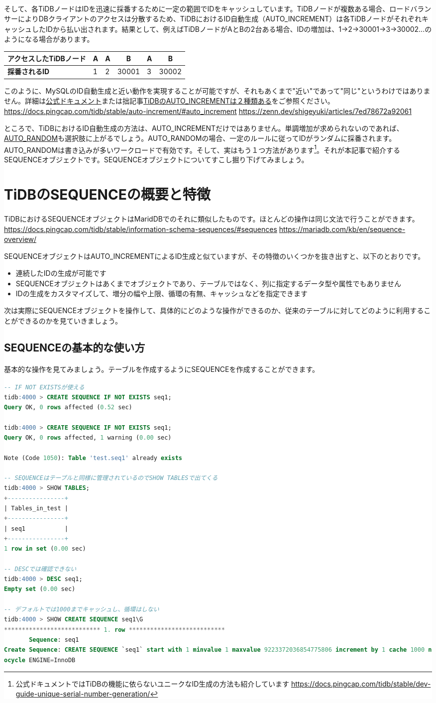 そして、各TiDBノードはIDを迅速に採番するために一定の範囲でIDをキャッシュしています。TiDBノードが複数ある場合、ロードバランサーによりDBクライアントのアクセスは分散するため、TiDBにおけるID自動生成（AUTO_INCREMENT）は各TiDBノードがそれぞれキャッシュしたIDから払い出されます。結果として、例えばTiDBノードがAとBの2台ある場合、IDの増加は、1->2->30001->3->30002...のようになる場合があります。

| **アクセスしたTiDBノード** | **A** | **A** | **B** | **A** | **B** |
|-------------------|-------|-------|-------|-------|-------|
| **採番されるID**       | 1     | 2     | 30001 | 3     | 30002 |

このように、MySQLのID自動生成と近い動作を実現することが可能ですが、それもあくまで"近い"であって"同じ"というわけではありません。詳細は[公式ドキュメント](https://docs.pingcap.com/tidb/stable/auto-increment/#auto_increment)または拙記事[TiDBのAUTO_INCREMENTは２種類ある](https://zenn.dev/shigeyuki/articles/7ed78672a92061)をご参照ください。
https://docs.pingcap.com/tidb/stable/auto-increment/#auto_increment
https://zenn.dev/shigeyuki/articles/7ed78672a92061

ところで、TiDBにおけるID自動生成の方法は、AUTO_INCREMENTだけではありません。単調増加が求められないのであれば、[AUTO_RANDOM](https://docs.pingcap.com/tidb/stable/auto-random/#auto_random-new-in-v310)も選択肢に上がるでしょう。AUTO_RANDOMの場合、一定のルールに従ってIDがランダムに採番されます。AUTO_RANDOMは書き込みが多いワークロードで有効です。そして、実はもう１つ方法があります[^1]。それが本記事で紹介するSEQUENCEオブジェクトです。SEQUENCEオブジェクトについてすこし掘り下げてみましょう。

[^1]: 公式ドキュメントではTiDBの機能に依らないユニークなID生成の方法も紹介しています https://docs.pingcap.com/tidb/stable/dev-guide-unique-serial-number-generation/
# TiDBのSEQUENCEの概要と特徴

TiDBにおけるSEQUENCEオブジェクトはMaridDBでのそれに類似したものです。ほとんどの操作は同じ文法で行うことができます。
https://docs.pingcap.com/tidb/stable/information-schema-sequences/#sequences
https://mariadb.com/kb/en/sequence-overview/

SEQUENCEオブジェクトはAUTO_INCREMENTによるID生成と似ていますが、その特徴のいくつかを抜き出すと、以下のとおりです。

- 連続したIDの生成が可能です
- SEQUENCEオブジェクトはあくまでオブジェクトであり、テーブルではなく、列に指定するデータ型や属性でもありません
- IDの生成をカスタマイズして、増分の幅や上限、循環の有無、キャッシュなどを指定できます

次は実際にSEQUENCEオブジェクトを操作して、具体的にどのような操作ができるのか、従来のテーブルに対してどのように利用することができるのかを見ていきましょう。
## SEQUENCEの基本的な使い方

基本的な操作を見てみましょう。テーブルを作成するようにSEQUENCEを作成することができます。
```sql
-- IF NOT EXISTSが使える
tidb:4000 > CREATE SEQUENCE IF NOT EXISTS seq1;
Query OK, 0 rows affected (0.52 sec)

tidb:4000 > CREATE SEQUENCE IF NOT EXISTS seq1;
Query OK, 0 rows affected, 1 warning (0.00 sec)

Note (Code 1050): Table 'test.seq1' already exists

-- SEQUENCEはテーブルと同様に管理されているのでSHOW TABLESで出てくる
tidb:4000 > SHOW TABLES;
+----------------+
| Tables_in_test |
+----------------+
| seq1           |
+----------------+
1 row in set (0.00 sec)

-- DESCでは確認できない
tidb:4000 > DESC seq1;
Empty set (0.00 sec)

-- デフォルトでは1000までキャッシュし、循環はしない
tidb:4000 > SHOW CREATE SEQUENCE seq1\G
*************************** 1. row ***************************
       Sequence: seq1
Create Sequence: CREATE SEQUENCE `seq1` start with 1 minvalue 1 maxvalue 9223372036854775806 increment by 1 cache 1000 nocycle ENGINE=InnoDB
```

[^2]: これはv8.1.0以降の場合です。v8.1.0以前の場合はrebase処理によってなるべくIDがジャンプする幅を小さくしようとしますが、`AUTO_ID_CACHE 1`のテーブルが多数ある場合に問題になる場合があります。詳細は[ドキュメント](https://docs.pingcap.com/tidb/stable/auto-increment/#mysql-compatibility-mode:~:text=Starting%20from%20v8.1.0%2C%20TiDB%20removes%20the%20automatic%20forceRebase%20operation%20during%20primary%20node%20exits%20to%20enable%20faster%20restarts.%20While%20this%20might%20result%20in%20additional%20non%2Dconsecutive%20IDs%20during%20failover%2C%20it%20prevents%20potential%20write%20blocking%20when%20many%20tables%20use%20AUTO_ID_CACHE%201.)を参照ください。